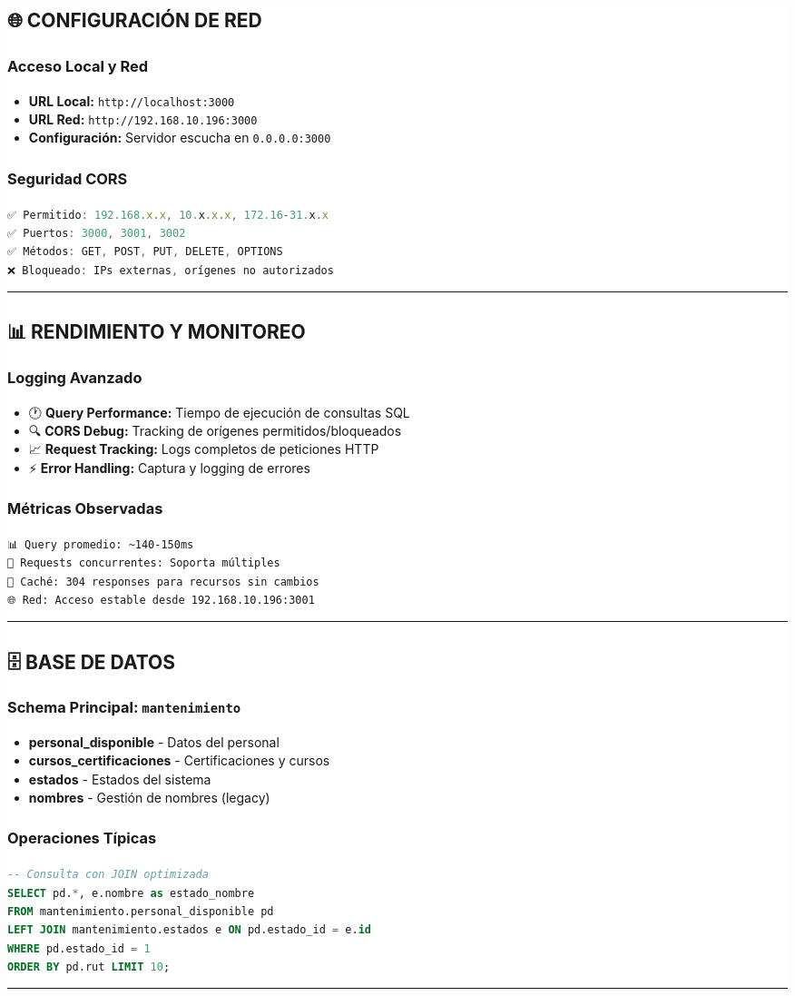 
## 🌐 **CONFIGURACIÓN DE RED**

### **Acceso Local y Red**
- **URL Local:** `http://localhost:3000`
- **URL Red:** `http://192.168.10.196:3000`
- **Configuración:** Servidor escucha en `0.0.0.0:3000`

### **Seguridad CORS**
```javascript
✅ Permitido: 192.168.x.x, 10.x.x.x, 172.16-31.x.x
✅ Puertos: 3000, 3001, 3002
✅ Métodos: GET, POST, PUT, DELETE, OPTIONS
❌ Bloqueado: IPs externas, orígenes no autorizados
```

---

## 📊 **RENDIMIENTO Y MONITOREO**

### **Logging Avanzado**
- 🕐 **Query Performance:** Tiempo de ejecución de consultas SQL
- 🔍 **CORS Debug:** Tracking de orígenes permitidos/bloqueados
- 📈 **Request Tracking:** Logs completos de peticiones HTTP
- ⚡ **Error Handling:** Captura y logging de errores

### **Métricas Observadas**
```
📊 Query promedio: ~140-150ms
🔄 Requests concurrentes: Soporta múltiples
💾 Caché: 304 responses para recursos sin cambios
🌐 Red: Acceso estable desde 192.168.10.196:3001
```

---

## 🗄️ **BASE DE DATOS**

### **Schema Principal: `mantenimiento`**
- **personal_disponible** - Datos del personal
- **cursos_certificaciones** - Certificaciones y cursos
- **estados** - Estados del sistema
- **nombres** - Gestión de nombres (legacy)

### **Operaciones Típicas**
```sql
-- Consulta con JOIN optimizada
SELECT pd.*, e.nombre as estado_nombre
FROM mantenimiento.personal_disponible pd
LEFT JOIN mantenimiento.estados e ON pd.estado_id = e.id
WHERE pd.estado_id = 1
ORDER BY pd.rut LIMIT 10;
```

---